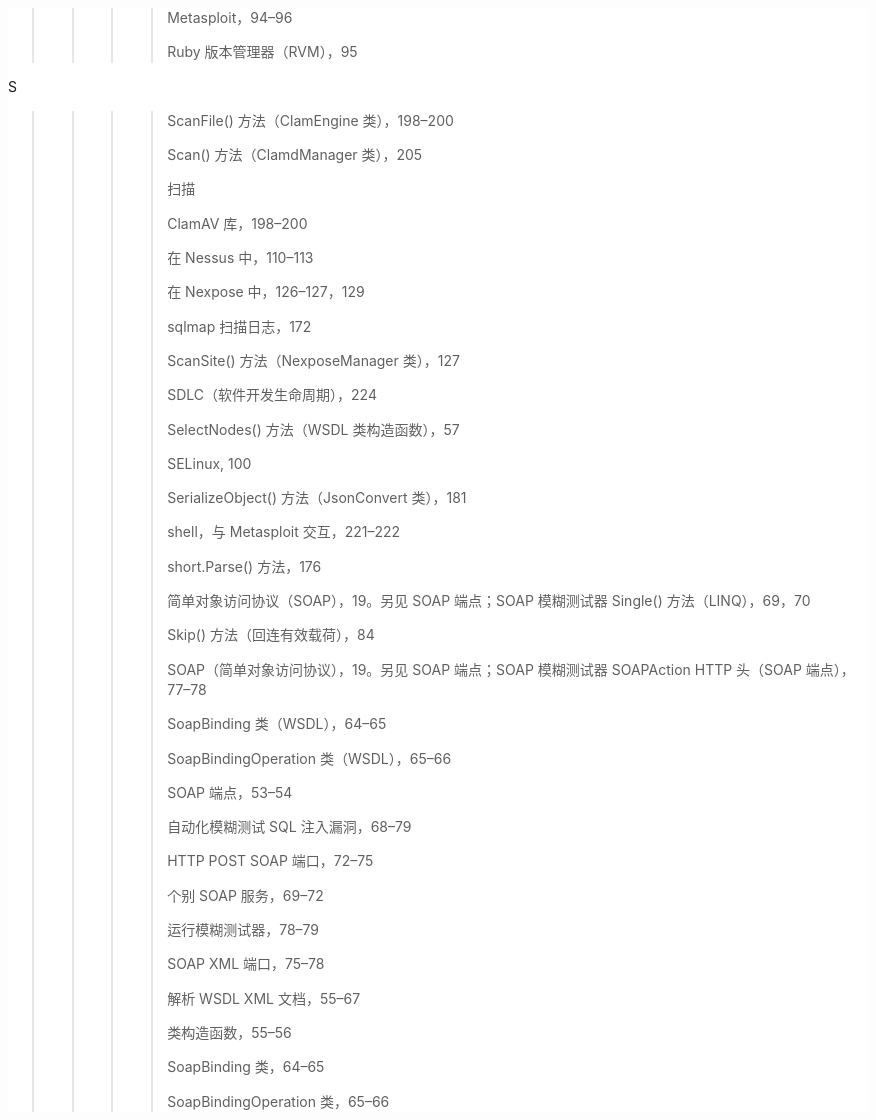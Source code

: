 > > > > 
> > > > Metasploit，94–96
> > > > 
> > > > Ruby 版本管理器（RVM），95

S

> > > > ScanFile() 方法（ClamEngine 类），198–200
> > > > 
> > > > Scan() 方法（ClamdManager 类），205
> > > > 
> > > > 扫描
> > > > 
> > > > ClamAV 库，198–200
> > > > 
> > > > 在 Nessus 中，110–113
> > > > 
> > > > 在 Nexpose 中，126–127，129
> > > > 
> > > > sqlmap 扫描日志，172
> > > > 
> > > > ScanSite() 方法（NexposeManager 类），127
> > > > 
> > > > SDLC（软件开发生命周期），224
> > > > 
> > > > SelectNodes() 方法（WSDL 类构造函数），57
> > > > 
> > > > SELinux, 100
> > > > 
> > > > SerializeObject() 方法（JsonConvert 类），181
> > > > 
> > > > shell，与 Metasploit 交互，221–222
> > > > 
> > > > short.Parse() 方法，176
> > > > 
> > > > 简单对象访问协议（SOAP），19。另见 SOAP 端点；SOAP 模糊测试器 Single() 方法（LINQ），69，70
> > > > 
> > > > Skip() 方法（回连有效载荷），84
> > > > 
> > > > SOAP（简单对象访问协议），19。另见 SOAP 端点；SOAP 模糊测试器 SOAPAction HTTP 头（SOAP 端点），77–78
> > > > 
> > > > SoapBinding 类（WSDL），64–65
> > > > 
> > > > SoapBindingOperation 类（WSDL），65–66
> > > > 
> > > > SOAP 端点，53–54
> > > > 
> > > > 自动化模糊测试 SQL 注入漏洞，68–79
> > > > 
> > > > HTTP POST SOAP 端口，72–75
> > > > 
> > > > 个别 SOAP 服务，69–72
> > > > 
> > > > 运行模糊测试器，78–79
> > > > 
> > > > SOAP XML 端口，75–78
> > > > 
> > > > 解析 WSDL XML 文档，55–67
> > > > 
> > > > 类构造函数，55–56
> > > > 
> > > > SoapBinding 类，64–65
> > > > 
> > > > SoapBindingOperation 类，65–66